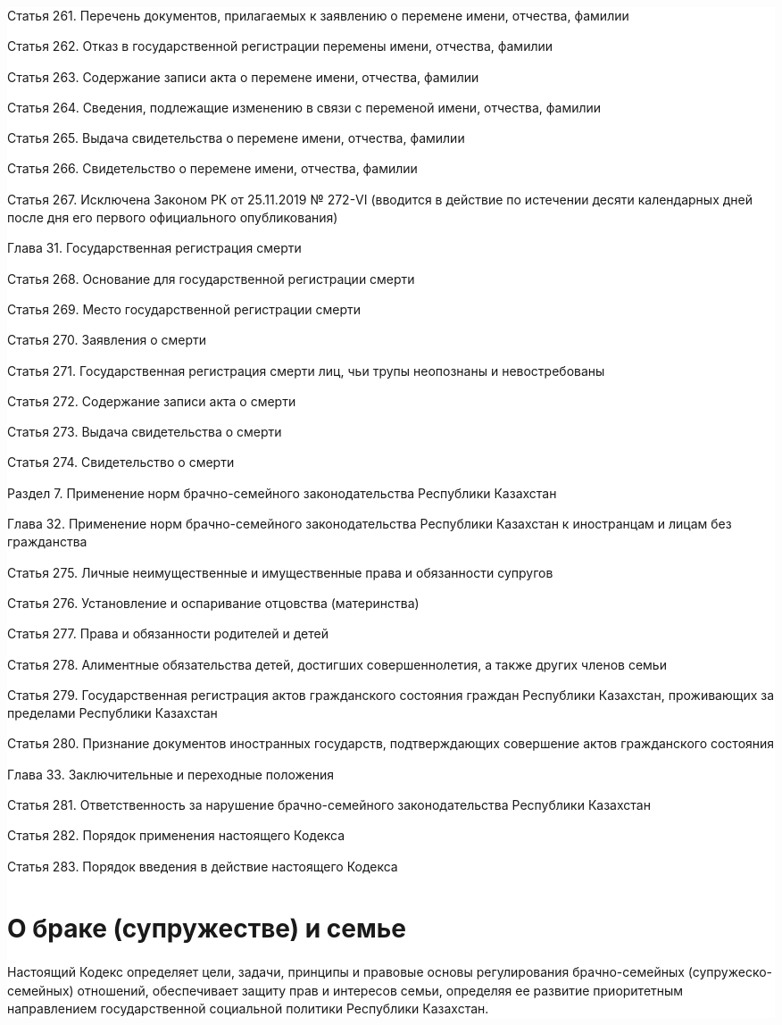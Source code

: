 Статья 261. Перечень документов, прилагаемых к заявлению о перемене имени, отчества, фамилии

Статья 262. Отказ в государственной регистрации перемены имени, отчества, фамилии

Статья 263. Содержание записи акта о перемене имени, отчества, фамилии

Статья 264. Сведения, подлежащие изменению в связи с переменой имени, отчества, фамилии

Статья 265. Выдача свидетельства о перемене имени, отчества, фамилии

Статья 266. Свидетельство о перемене имени, отчества, фамилии

Статья 267. Исключена Законом РК от 25.11.2019 № 272-VI (вводится в действие по истечении десяти календарных дней после дня его первого официального опубликования)

Глава 31. Государственная регистрация смерти

Статья 268. Основание для государственной регистрации смерти

Статья 269. Место государственной регистрации смерти

Статья 270. Заявления о смерти

Статья 271. Государственная регистрация смерти лиц, чьи трупы неопознаны и невостребованы

Статья 272. Содержание записи акта о смерти

Статья 273. Выдача свидетельства о смерти

Статья 274. Свидетельство о смерти

Раздел 7. Применение норм брачно-семейного законодательства Республики Казахстан

Глава 32. Применение норм брачно-семейного законодательства Республики Казахстан к иностранцам и лицам без гражданства

Статья 275. Личные неимущественные и имущественные права и обязанности супругов

Статья 276. Установление и оспаривание отцовства (материнства)

Статья 277. Права и обязанности родителей и детей

Статья 278. Алиментные обязательства детей, достигших совершеннолетия, а также других членов семьи

Статья 279. Государственная регистрация актов гражданского состояния граждан Республики Казахстан, проживающих за пределами Республики Казахстан

Статья 280. Признание документов иностранных государств, подтверждающих совершение актов гражданского состояния

Глава 33. Заключительные и переходные положения

Статья 281. Ответственность за нарушение брачно-семейного законодательства Республики Казахстан

Статья 282. Порядок применения настоящего Кодекса

Статья 283. Порядок введения в действие настоящего Кодекса

# О браке (супружестве) и семье

Настоящий Кодекс определяет цели, задачи, принципы и правовые основы регулирования брачно-семейных (супружеско-семейных) отношений, обеспечивает защиту прав и интересов семьи, определяя ее развитие приоритетным направлением государственной социальной политики Республики Казахстан.
